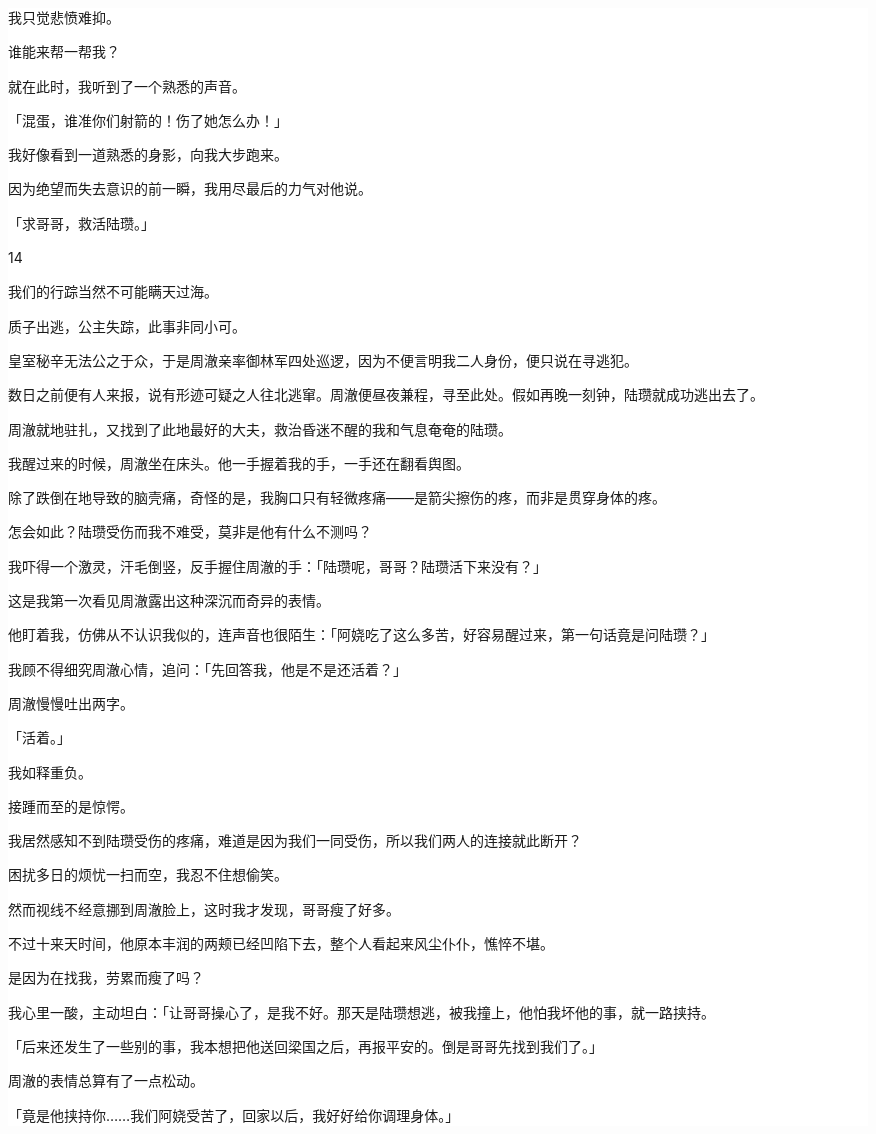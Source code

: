 我只觉悲愤难抑。

谁能来帮一帮我？

就在此时，我听到了一个熟悉的声音。

「混蛋，谁准你们射箭的！伤了她怎么办！」

我好像看到一道熟悉的身影，向我大步跑来。

因为绝望而失去意识的前一瞬，我用尽最后的力气对他说。

「求哥哥，救活陆瓒。」

14

我们的行踪当然不可能瞒天过海。

质子出逃，公主失踪，此事非同小可。

皇室秘辛无法公之于众，于是周澈亲率御林军四处巡逻，因为不便言明我二人身份，便只说在寻逃犯。

数日之前便有人来报，说有形迹可疑之人往北逃窜。周澈便昼夜兼程，寻至此处。假如再晚一刻钟，陆瓒就成功逃出去了。

周澈就地驻扎，又找到了此地最好的大夫，救治昏迷不醒的我和气息奄奄的陆瓒。

我醒过来的时候，周澈坐在床头。他一手握着我的手，一手还在翻看舆图。

除了跌倒在地导致的脑壳痛，奇怪的是，我胸口只有轻微疼痛——是箭尖擦伤的疼，而非是贯穿身体的疼。

怎会如此？陆瓒受伤而我不难受，莫非是他有什么不测吗？

我吓得一个激灵，汗毛倒竖，反手握住周澈的手：「陆瓒呢，哥哥？陆瓒活下来没有？」

这是我第一次看见周澈露出这种深沉而奇异的表情。

他盯着我，仿佛从不认识我似的，连声音也很陌生：「阿娆吃了这么多苦，好容易醒过来，第一句话竟是问陆瓒？」

我顾不得细究周澈心情，追问：「先回答我，他是不是还活着？」

周澈慢慢吐出两字。

「活着。」

我如释重负。

接踵而至的是惊愕。

我居然感知不到陆瓒受伤的疼痛，难道是因为我们一同受伤，所以我们两人的连接就此断开？

困扰多日的烦忧一扫而空，我忍不住想偷笑。

然而视线不经意挪到周澈脸上，这时我才发现，哥哥瘦了好多。

不过十来天时间，他原本丰润的两颊已经凹陷下去，整个人看起来风尘仆仆，憔悴不堪。

是因为在找我，劳累而瘦了吗？

我心里一酸，主动坦白：「让哥哥操心了，是我不好。那天是陆瓒想逃，被我撞上，他怕我坏他的事，就一路挟持。

「后来还发生了一些别的事，我本想把他送回梁国之后，再报平安的。倒是哥哥先找到我们了。」

周澈的表情总算有了一点松动。

「竟是他挟持你……我们阿娆受苦了，回家以后，我好好给你调理身体。」
